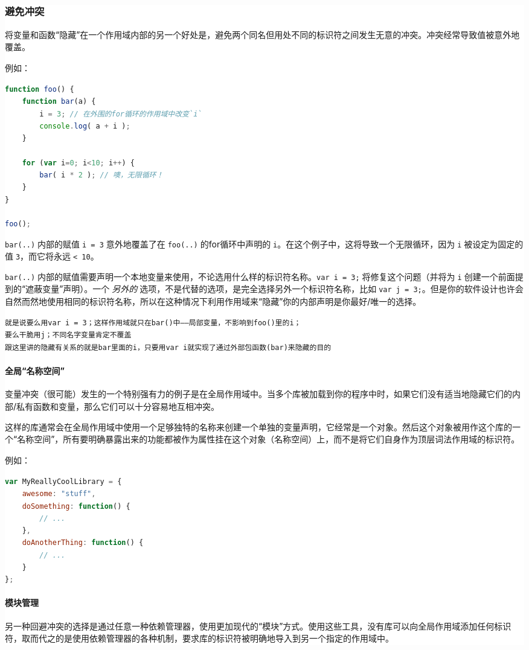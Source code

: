 ### 避免冲突

将变量和函数“隐藏”在一个作用域内部的另一个好处是，避免两个同名但用处不同的标识符之间发生无意的冲突。冲突经常导致值被意外地覆盖。

例如：

```js
function foo() {
    function bar(a) {
        i = 3; // 在外围的for循环的作用域中改变`i`
        console.log( a + i );
    }

    for (var i=0; i<10; i++) {
        bar( i * 2 ); // 噢，无限循环！
    }
}

foo();
```

`bar(..)` 内部的赋值 `i = 3` 意外地覆盖了在 `foo(..)` 的for循环中声明的 `i`。在这个例子中，这将导致一个无限循环，因为 `i` 被设定为固定的值 `3`，而它将永远 `< 10`。

`bar(..)` 内部的赋值需要声明一个本地变量来使用，不论选用什么样的标识符名称。`var i = 3;` 将修复这个问题（并将为 `i` 创建一个前面提到的“遮蔽变量”声明）。一个 *另外的* 选项，不是代替的选项，是完全选择另外一个标识符名称，比如 `var j = 3;`。但是你的软件设计也许会自然而然地使用相同的标识符名称，所以在这种情况下利用作用域来“隐藏”你的内部声明是你最好/唯一的选择。
```
就是说要么用var i = 3；这样作用域就只在bar()中——局部变量，不影响到foo()里的i；
要么干脆用j；不同名字变量肯定不覆盖
跟这里讲的隐藏有关系的就是bar里面的i，只要用var i就实现了通过外部包函数(bar)来隐藏的目的
```
#### 全局“名称空间”
变量冲突（很可能）发生的一个特别强有力的例子是在全局作用域中。当多个库被加载到你的程序中时，如果它们没有适当地隐藏它们的内部/私有函数和变量，那么它们可以十分容易地互相冲突。

这样的库通常会在全局作用域中使用一个足够独特的名称来创建一个单独的变量声明，它经常是一个对象。然后这个对象被用作这个库的一个“名称空间”，所有要明确暴露出来的功能都被作为属性挂在这个对象（名称空间）上，而不是将它们自身作为顶层词法作用域的标识符。

例如：

```js
var MyReallyCoolLibrary = {
    awesome: "stuff",
    doSomething: function() {
        // ...
    },
    doAnotherThing: function() {
        // ...
    }
};
```
#### 模块管理

另一种回避冲突的选择是通过任意一种依赖管理器，使用更加现代的“模块”方式。使用这些工具，没有库可以向全局作用域添加任何标识符，取而代之的是使用依赖管理器的各种机制，要求库的标识符被明确地导入到另一个指定的作用域中。
